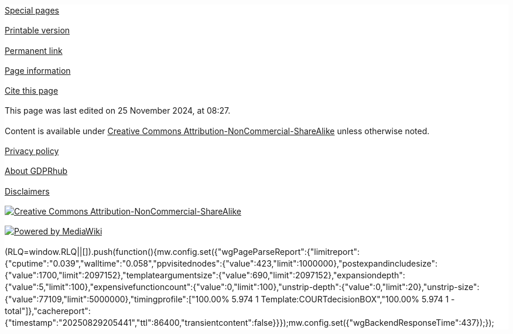 [Special pages](/index.php?title=Special:SpecialPages "A list of all special pages [q]")

[Printable version](javascript:print\(\); "Printable version of this page [p]")

[Permanent link](/index.php?title=BGH_-_VI_ZR_10/24&oldid=44390 "Permanent link to this revision of this page")

[Page information](/index.php?title=BGH_-_VI_ZR_10/24&action=info "More information about this page")

[Cite this page](/index.php?title=Special:CiteThisPage&page=BGH_-_VI_ZR_10%2F24&id=44390&wpFormIdentifier=titleform "Information on how to cite this page")

This page was last edited on 25 November 2024, at 08:27.

Content is available under [Creative Commons Attribution-NonCommercial-ShareAlike](https://creativecommons.org/licenses/by-nc-sa/4.0/) unless otherwise noted.

[Privacy policy](/index.php?title=GDPRhub:Privacy_policy)

[About GDPRhub](/index.php?title=GDPRhub:About)

[Disclaimers](/index.php?title=GDPRhub:General_disclaimer)

[![Creative Commons Attribution-NonCommercial-ShareAlike](/resources/assets/licenses/cc-by-nc-sa.png)](https://creativecommons.org/licenses/by-nc-sa/4.0/)

[![Powered by MediaWiki](/resources/assets/poweredby_mediawiki_88x31.png)](https://www.mediawiki.org/)

(RLQ=window.RLQ||\[\]).push(function(){mw.config.set({"wgPageParseReport":{"limitreport":{"cputime":"0.039","walltime":"0.058","ppvisitednodes":{"value":423,"limit":1000000},"postexpandincludesize":{"value":1700,"limit":2097152},"templateargumentsize":{"value":690,"limit":2097152},"expansiondepth":{"value":5,"limit":100},"expensivefunctioncount":{"value":0,"limit":100},"unstrip-depth":{"value":0,"limit":20},"unstrip-size":{"value":77109,"limit":5000000},"timingprofile":\["100.00% 5.974 1 Template:COURTdecisionBOX","100.00% 5.974 1 -total"\]},"cachereport":{"timestamp":"20250829205441","ttl":86400,"transientcontent":false}}});mw.config.set({"wgBackendResponseTime":437});});